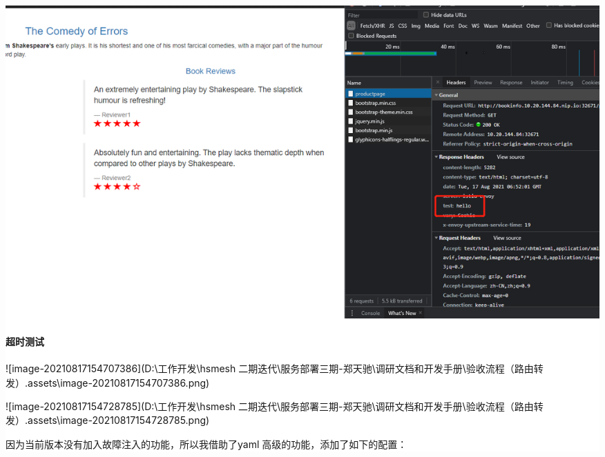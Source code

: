![image-20210817150205037](./验收流程（路由转发）.assets/image-20210817150205037.png)

#### 超时测试



![image-20210817154707386](D:\工作开发\hsmesh 二期迭代\服务部署三期-郑天驰\调研文档和开发手册\验收流程（路由转发）.assets\image-20210817154707386.png)

![image-20210817154728785](D:\工作开发\hsmesh 二期迭代\服务部署三期-郑天驰\调研文档和开发手册\验收流程（路由转发）.assets\image-20210817154728785.png)

因为当前版本没有加入故障注入的功能，所以我借助了yaml 高级的功能，添加了如下的配置：

